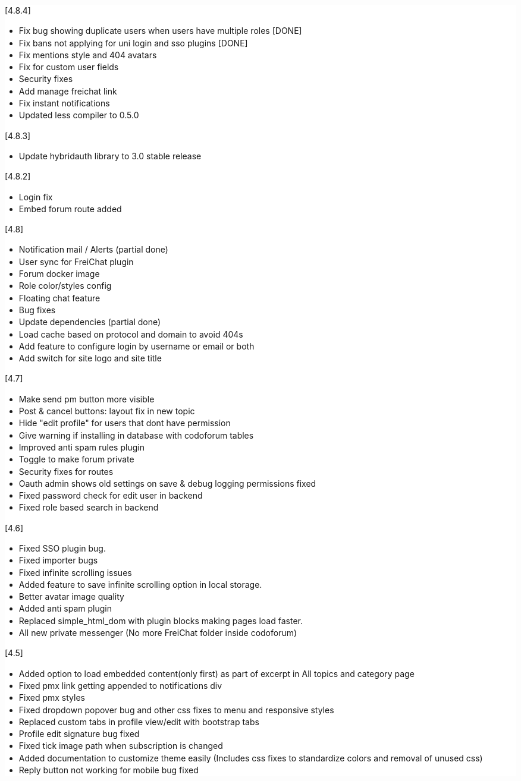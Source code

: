  [4.8.4]
 - Fix bug showing duplicate users when users have multiple roles [DONE]
 - Fix bans not applying for uni login and sso plugins [DONE]
 - Fix mentions style and 404 avatars
 - Fix for custom user fields
 - Security fixes
 - Add manage freichat link
 - Fix instant notifications
 - Updated less compiler to 0.5.0
 
 [4.8.3]
 - Update hybridauth library to 3.0 stable release
 
 [4.8.2]
 - Login fix
 - Embed forum route added

 [4.8]
 - Notification mail / Alerts (partial done)
 - User sync for FreiChat plugin 
 - Forum docker image
 - Role color/styles config
 - Floating chat feature
 - Bug fixes
 - Update dependencies (partial done)
 - Load cache based on protocol and domain to avoid 404s
 - Add feature to configure login by username or email or both
 - Add switch for site logo and site title

 [4.7]
 - Make send pm button more visible
 - Post & cancel buttons: layout fix in new topic
 - Hide "edit profile" for users that dont have permission
 - Give warning if installing in database with codoforum tables 
 - Improved anti spam rules plugin 
 - Toggle to make forum private 
 - Security fixes for routes 
 - Oauth admin shows old settings on save & debug logging permissions fixed
 - Fixed password check for edit user in backend
 - Fixed role based search in backend  

 [4.6]
  - Fixed SSO plugin bug.
  - Fixed importer bugs
  - Fixed infinite scrolling issues
  - Added feature to save infinite scrolling option in local storage.
  - Better avatar image quality
  - Added anti spam plugin
  - Replaced simple_html_dom with plugin blocks making pages load faster.
  - All new private messenger (No more FreiChat folder inside codoforum)
     
 [4.5]
  - Added option to load embedded content(only first) as part of excerpt in All topics and category page
  - Fixed pmx link getting appended to notifications div
  - Fixed pmx styles
  - Fixed dropdown popover bug and other css fixes to menu and responsive styles
  - Replaced custom tabs in profile view/edit with bootstrap tabs
  - Profile edit signature bug fixed
  - Fixed tick image path when subscription is changed
  - Added documentation to customize theme easily (Includes css fixes to standardize colors and removal of unused css)
  - Reply button not working for mobile bug fixed
  